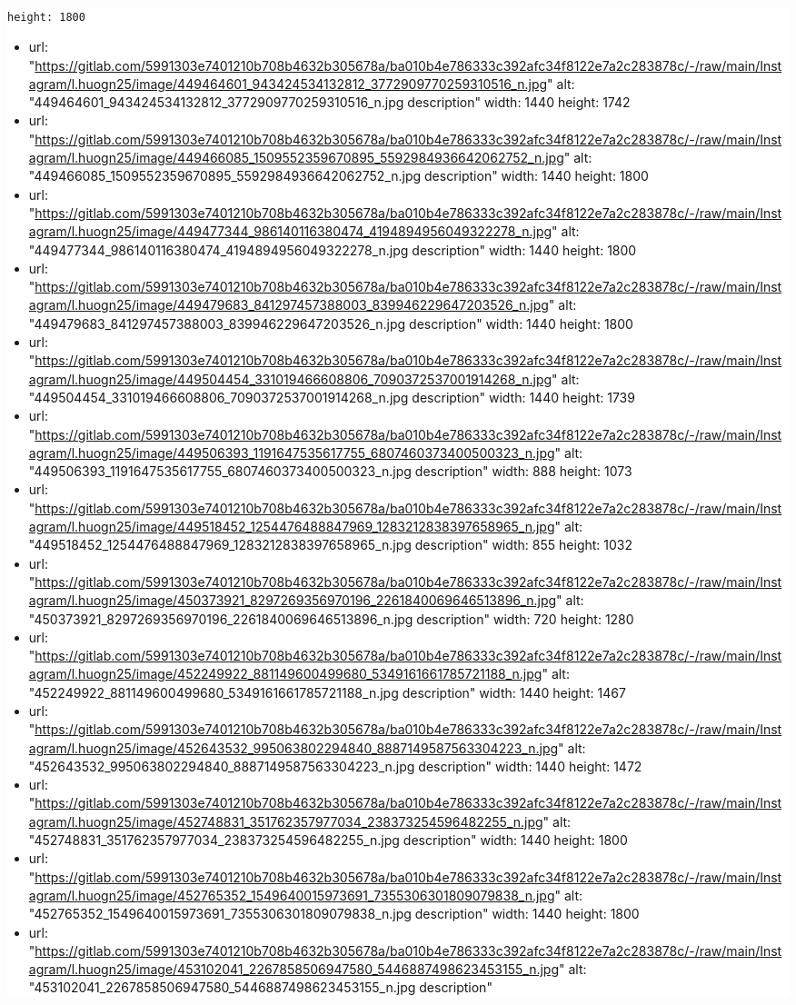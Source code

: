     height: 1800
  - url: "https://gitlab.com/5991303e7401210b708b4632b305678a/ba010b4e786333c392afc34f8122e7a2c283878c/-/raw/main/Instagram/l.huogn25/image/449464601_943424534132812_3772909770259310516_n.jpg"
    alt: "449464601_943424534132812_3772909770259310516_n.jpg description"
    width: 1440
    height: 1742
  - url: "https://gitlab.com/5991303e7401210b708b4632b305678a/ba010b4e786333c392afc34f8122e7a2c283878c/-/raw/main/Instagram/l.huogn25/image/449466085_1509552359670895_5592984936642062752_n.jpg"
    alt: "449466085_1509552359670895_5592984936642062752_n.jpg description"
    width: 1440
    height: 1800
  - url: "https://gitlab.com/5991303e7401210b708b4632b305678a/ba010b4e786333c392afc34f8122e7a2c283878c/-/raw/main/Instagram/l.huogn25/image/449477344_986140116380474_4194894956049322278_n.jpg"
    alt: "449477344_986140116380474_4194894956049322278_n.jpg description"
    width: 1440
    height: 1800
  - url: "https://gitlab.com/5991303e7401210b708b4632b305678a/ba010b4e786333c392afc34f8122e7a2c283878c/-/raw/main/Instagram/l.huogn25/image/449479683_841297457388003_839946229647203526_n.jpg"
    alt: "449479683_841297457388003_839946229647203526_n.jpg description"
    width: 1440
    height: 1800
  - url: "https://gitlab.com/5991303e7401210b708b4632b305678a/ba010b4e786333c392afc34f8122e7a2c283878c/-/raw/main/Instagram/l.huogn25/image/449504454_331019466608806_7090372537001914268_n.jpg"
    alt: "449504454_331019466608806_7090372537001914268_n.jpg description"
    width: 1440
    height: 1739
  - url: "https://gitlab.com/5991303e7401210b708b4632b305678a/ba010b4e786333c392afc34f8122e7a2c283878c/-/raw/main/Instagram/l.huogn25/image/449506393_1191647535617755_6807460373400500323_n.jpg"
    alt: "449506393_1191647535617755_6807460373400500323_n.jpg description"
    width: 888
    height: 1073
  - url: "https://gitlab.com/5991303e7401210b708b4632b305678a/ba010b4e786333c392afc34f8122e7a2c283878c/-/raw/main/Instagram/l.huogn25/image/449518452_1254476488847969_1283212838397658965_n.jpg"
    alt: "449518452_1254476488847969_1283212838397658965_n.jpg description"
    width: 855
    height: 1032
  - url: "https://gitlab.com/5991303e7401210b708b4632b305678a/ba010b4e786333c392afc34f8122e7a2c283878c/-/raw/main/Instagram/l.huogn25/image/450373921_8297269356970196_2261840069646513896_n.jpg"
    alt: "450373921_8297269356970196_2261840069646513896_n.jpg description"
    width: 720
    height: 1280
  - url: "https://gitlab.com/5991303e7401210b708b4632b305678a/ba010b4e786333c392afc34f8122e7a2c283878c/-/raw/main/Instagram/l.huogn25/image/452249922_881149600499680_5349161661785721188_n.jpg"
    alt: "452249922_881149600499680_5349161661785721188_n.jpg description"
    width: 1440
    height: 1467
  - url: "https://gitlab.com/5991303e7401210b708b4632b305678a/ba010b4e786333c392afc34f8122e7a2c283878c/-/raw/main/Instagram/l.huogn25/image/452643532_995063802294840_8887149587563304223_n.jpg"
    alt: "452643532_995063802294840_8887149587563304223_n.jpg description"
    width: 1440
    height: 1472
  - url: "https://gitlab.com/5991303e7401210b708b4632b305678a/ba010b4e786333c392afc34f8122e7a2c283878c/-/raw/main/Instagram/l.huogn25/image/452748831_351762357977034_238373254596482255_n.jpg"
    alt: "452748831_351762357977034_238373254596482255_n.jpg description"
    width: 1440
    height: 1800
  - url: "https://gitlab.com/5991303e7401210b708b4632b305678a/ba010b4e786333c392afc34f8122e7a2c283878c/-/raw/main/Instagram/l.huogn25/image/452765352_1549640015973691_7355306301809079838_n.jpg"
    alt: "452765352_1549640015973691_7355306301809079838_n.jpg description"
    width: 1440
    height: 1800
  - url: "https://gitlab.com/5991303e7401210b708b4632b305678a/ba010b4e786333c392afc34f8122e7a2c283878c/-/raw/main/Instagram/l.huogn25/image/453102041_2267858506947580_5446887498623453155_n.jpg"
    alt: "453102041_2267858506947580_5446887498623453155_n.jpg description"